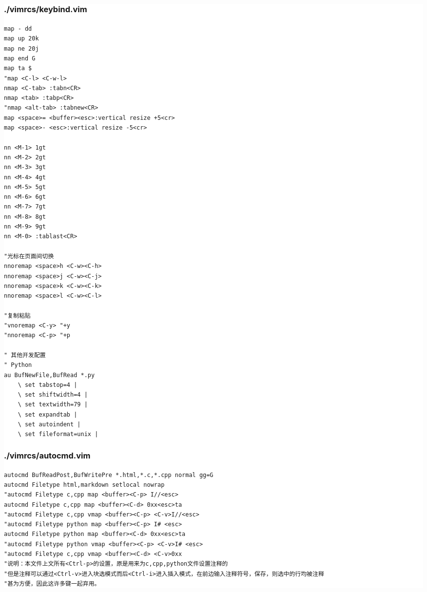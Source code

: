 ### ./vimrcs/keybind.vim

```vim
map - dd
map up 20k
map ne 20j
map end G
map ta $
"map <C-l> <C-w-l>
nmap <C-tab> :tabn<CR>
nmap <tab> :tabp<CR>
"nmap <alt-tab> :tabnew<CR>
map <space>= <buffer><esc>:vertical resize +5<cr>
map <space>- <esc>:vertical resize -5<cr>

nn <M-1> 1gt
nn <M-2> 2gt
nn <M-3> 3gt
nn <M-4> 4gt
nn <M-5> 5gt
nn <M-6> 6gt
nn <M-7> 7gt
nn <M-8> 8gt
nn <M-9> 9gt
nn <M-0> :tablast<CR>

"光标在页面间切换
nnoremap <space>h <C-w><C-h>
nnoremap <space>j <C-w><C-j>
nnoremap <space>k <C-w><C-k>
nnoremap <space>l <C-w><C-l>

"复制粘贴
"vnoremap <C-y> "+y
"nnoremap <C-p> "+p

" 其他开发配置
" Python
au BufNewFile,BufRead *.py
    \ set tabstop=4 |
    \ set shiftwidth=4 |
    \ set textwidth=79 |
    \ set expandtab |
    \ set autoindent |
    \ set fileformat=unix |
```

### ./vimrcs/autocmd.vim

```vim
autocmd BufReadPost,BufWritePre *.html,*.c,*.cpp normal gg=G
autocmd Filetype html,markdown setlocal nowrap
"autocmd Filetype c,cpp map <buffer><C-p> I//<esc>
autocmd Filetype c,cpp map <buffer><C-d> 0xx<esc>ta
"autocmd Filetype c,cpp vmap <buffer><C-p> <C-v>I//<esc>
"autocmd Filetype python map <buffer><C-p> I# <esc>
autocmd Filetype python map <buffer><C-d> 0xx<esc>ta
"autocmd Filetype python vmap <buffer><C-p> <C-v>I# <esc>
"autocmd Filetype c,cpp vmap <buffer><C-d> <C-v>0xx
"说明：本文件上文所有<Ctrl-p>的设置，原是用来为c,cpp,python文件设置注释的
"但是注释可以通过<Ctrl-v>进入块选模式而后<Ctrl-i>进入插入模式，在前边输入注释符号，保存，则选中的行均被注释
"甚为方便，因此这许多键一起弃用。
```
